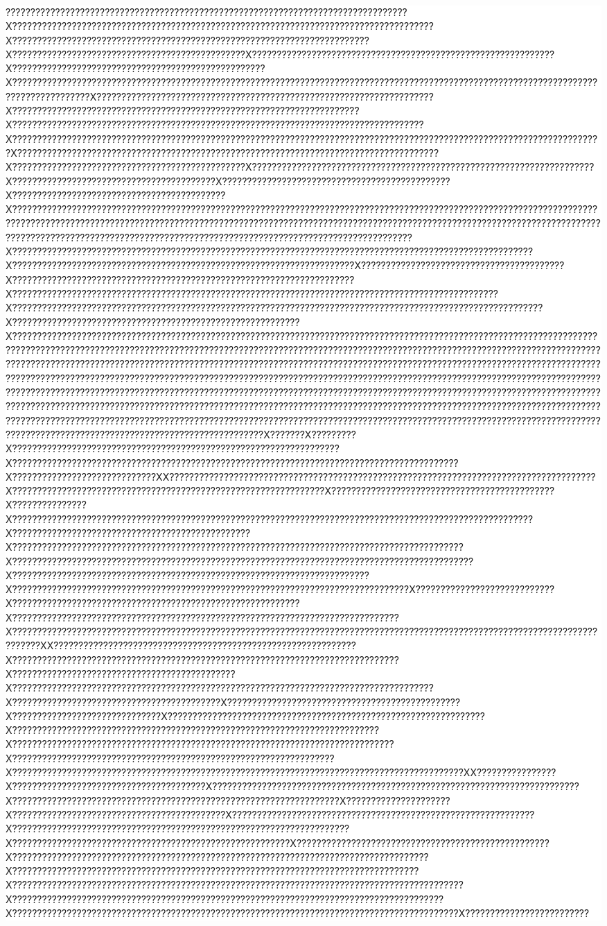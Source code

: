 ?????????????????????????????????????????????????????????????????????????????????X?????????????????????????????????????????????????????????????????????????????????????X????????????????????????????????????????????????????????????????????????X???????????????????????????????????????????????X?????????????????????????????????????????????????????????????X???????????????????????????????????????????????????X???????????????????????????????????????????????????????????????????????????????????????????????????????????????????????????????????????X????????????????????????????????????????????????????????????????????X??????????????????????????????????????????????????????????????????????X???????????????????????????????????????????????????????????????????????????????????X???????????????????????????????????????????????????????????????????????????????????????????????????????????????????????X?????????????????????????????????????????????????????????????????????????????????????X???????????????????????????????????????????????X?????????????????????????????????????????????????????????????????????X?????????????????????????????????????????X??????????????????????????????????????????????X???????????????????????????????????????????X????????????????????????????????????????????????????????????????????????????????????????????????????????????????????????????????????????????????????????????????????????????????????????????????????????????????????????????????????????????????????????????????????????????????????????????????????????????????????????????????X?????????????????????????????????????????????????????????????????????????????????????????????????????????X?????????????????????????????????????????????????????????????????????X?????????????????????????????????????????X?????????????????????????????????????????????????????????????????????X??????????????????????????????????????????????????????????????????????????????????????????????????X???????????????????????????????????????????????????????????????????????????????????????????????????????????X??????????????????????????????????????????????????????????X??????????????????????????????????????????????????????????????????????????????????????????????????????????????????????????????????????????????????????????????????????????????????????????????????????????????????????????????????????????????????????????????????????????????????????????????????????????????????????????????????????????????????????????????????????????????????????????????????????????????????????????????????????????????????????????????????????????????????????????????????????????????????????????????????????????????????????????????????????????????????????????????????????????????????????????????????????????????????????????????????????????????????????????????????????????????????????????????????????????????????????????????????????????????????????????????????????????????????????????????????????????????????????????????????????????????????????????????????????????????????????????X???????X?????????X??????????????????????????????????????????????????????????????????X??????????????????????????????????????????????????????????????????????????????????????????X?????????????????????????????XX??????????????????????????????????????????????????????????????????????????????????????X???????????????????????????????????????????????????????????????X?????????????????????????????????????????????X???????????????X?????????????????????????????????????????????????????????????????????????????????????????????????????????X????????????????????????????????????????????????X???????????????????????????????????????????????????????????????????????????????????????????X?????????????????????????????????????????????????????????????????????????????????????????????X????????????????????????????????????????????????????????????????????????X????????????????????????????????????????????????????????????????????????????????X????????????????????????????X??????????????????????????????????????????????????????????X??????????????????????????????????????????????????????????????????????????????X?????????????????????????????????????????????????????????????????????????????????????????????????????????????????????????????XX?????????????????????????????????????????????????????????????X??????????????????????????????????????????????????????????????????????????????X?????????????????????????????????????????????X?????????????????????????????????????????????????????????????????????????????????????X??????????????????????????????????????????X???????????????????????????????????????????????X??????????????????????????????X????????????????????????????????????????????????????????????????X??????????????????????????????????????????????????????????????????????????X?????????????????????????????????????????????????????????????????????????????X?????????????????????????????????????????????????????????????????X???????????????????????????????????????????????????????????????????????????????????????????XX????????????????X???????????????????????????????????????X??????????????????????????????????????????????????????????????????????????X??????????????????????????????????????????????????????????????????X?????????????????????X???????????????????????????????????????????X?????????????????????????????????????????????????????????????X????????????????????????????????????????????????????????????????????X????????????????????????????????????????????????????????X???????????????????????????????????????????????????X????????????????????????????????????????????????????????????????????????????????????X??????????????????????????????????????????????????????????????????????????????????X???????????????????????????????????????????????????????????????????????????????????????????X???????????????????????????????????????????????????????????????????????????????????????X??????????????????????????????????????????????????????????????????????????????????????????X?????????????????????????